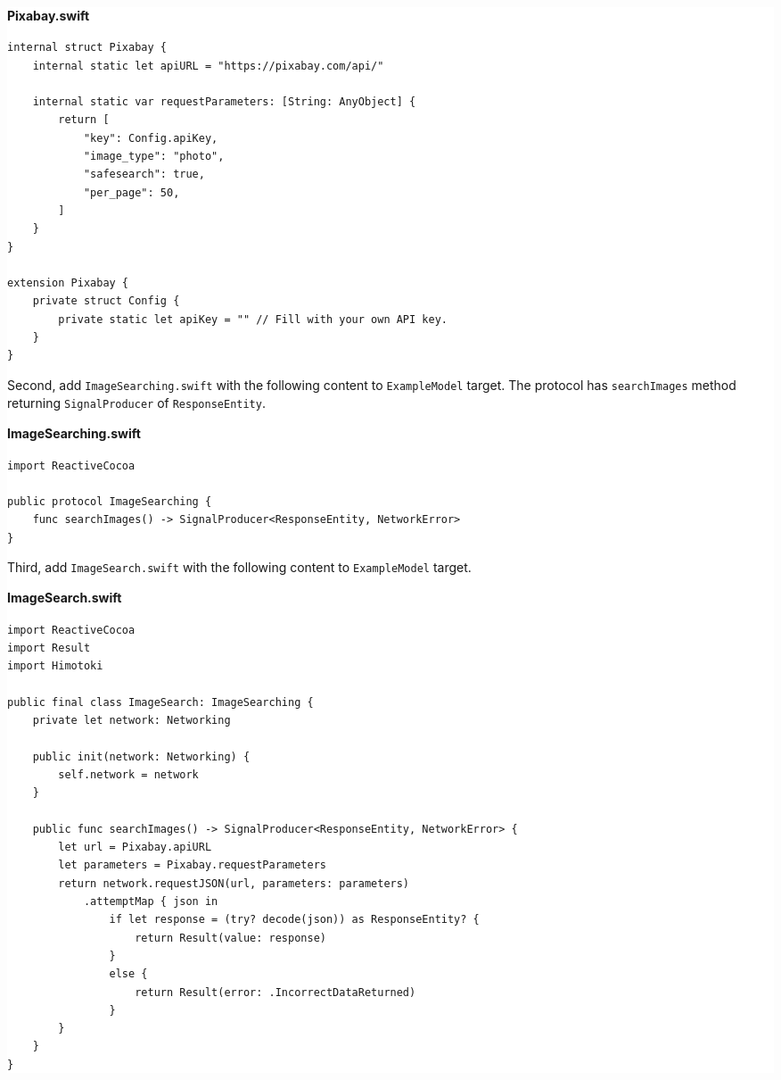 **Pixabay.swift**

    internal struct Pixabay {
        internal static let apiURL = "https://pixabay.com/api/"

        internal static var requestParameters: [String: AnyObject] {
            return [
                "key": Config.apiKey,
                "image_type": "photo",
                "safesearch": true,
                "per_page": 50,
            ]
        }
    }

    extension Pixabay {
        private struct Config {
            private static let apiKey = "" // Fill with your own API key.
        }
    }

Second, add `ImageSearching.swift` with the following content to `ExampleModel` target. The protocol has `searchImages` method returning `SignalProducer` of `ResponseEntity`.

**ImageSearching.swift**

    import ReactiveCocoa

    public protocol ImageSearching {
        func searchImages() -> SignalProducer<ResponseEntity, NetworkError>
    }

Third, add `ImageSearch.swift` with the following content to `ExampleModel` target.

**ImageSearch.swift**

    import ReactiveCocoa
    import Result
    import Himotoki

    public final class ImageSearch: ImageSearching {
        private let network: Networking

        public init(network: Networking) {
            self.network = network
        }

        public func searchImages() -> SignalProducer<ResponseEntity, NetworkError> {
            let url = Pixabay.apiURL
            let parameters = Pixabay.requestParameters
            return network.requestJSON(url, parameters: parameters)
                .attemptMap { json in
                    if let response = (try? decode(json)) as ResponseEntity? {
                        return Result(value: response)
                    }
                    else {
                        return Result(error: .IncorrectDataReturned)
                    }
            }
        }
    }


[^1]: If you are familiar with [functional programming](https://en.wikipedia.org/wiki/Functional_programming), [Argo](https://github.com/thoughtbot/Argo) is also a good choice for a JSON parser.
[^2]: In [DDD (Domain-Driven Design)](https://en.wikipedia.org/wiki/Domain-driven_design), an entity is a concept of a domain model and is defined by its identity. In our project, the term is used to mean just a concept or object regardless of its identity.
[^3]: Refer to [this page](http://programmers.stackexchange.com/questions/151733/if-immutable-objects-are-good-why-do-people-keep-creating-mutable-objects) to know more about immutability and mutability.
[^4]: "[How to Implement the ErrorType Protocol](https://realm.io/news/testing-swift-error-type/)" is worth reading about `ErrorType`.
[^5]: `try?` is used just to simplify this blog post. `do-try-catch` should be used to handle an error to get informative.